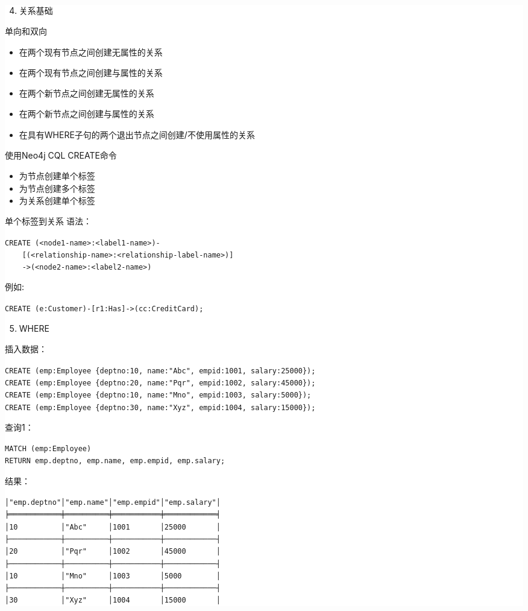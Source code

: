 4. 关系基础

单向和双向

- 在两个现有节点之间创建无属性的关系

- 在两个现有节点之间创建与属性的关系

- 在两个新节点之间创建无属性的关系

- 在两个新节点之间创建与属性的关系

- 在具有WHERE子句的两个退出节点之间创建/不使用属性的关系


使用Neo4j CQL CREATE命令

- 为节点创建单个标签
- 为节点创建多个标签
- 为关系创建单个标签

单个标签到关系
语法：

```
CREATE (<node1-name>:<label1-name>)-
	[(<relationship-name>:<relationship-label-name>)]
	->(<node2-name>:<label2-name>)
```

例如:

```
CREATE (e:Customer)-[r1:Has]->(cc:CreditCard);
```

5. WHERE

插入数据：

```
CREATE (emp:Employee {deptno:10, name:"Abc", empid:1001, salary:25000});
CREATE (emp:Employee {deptno:20, name:"Pqr", empid:1002, salary:45000});
CREATE (emp:Employee {deptno:10, name:"Mno", empid:1003, salary:5000});
CREATE (emp:Employee {deptno:30, name:"Xyz", empid:1004, salary:15000});
```

查询1：

```
MATCH (emp:Employee)
RETURN emp.deptno, emp.name, emp.empid, emp.salary;
```

结果：

```
│"emp.deptno"│"emp.name"│"emp.empid"│"emp.salary"│
╞════════════╪══════════╪═══════════╪════════════╡
│10          │"Abc"     │1001       │25000       │
├────────────┼──────────┼───────────┼────────────┤
│20          │"Pqr"     │1002       │45000       │
├────────────┼──────────┼───────────┼────────────┤
│10          │"Mno"     │1003       │5000        │
├────────────┼──────────┼───────────┼────────────┤
│30          │"Xyz"     │1004       │15000       │
```
